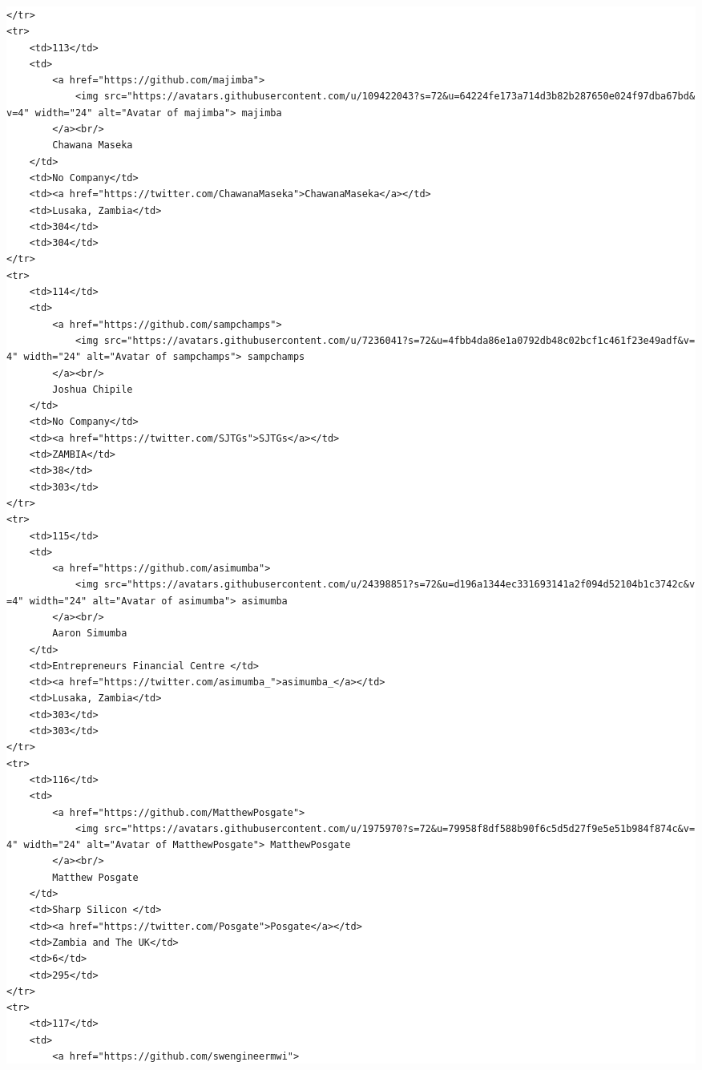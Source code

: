 	</tr>
	<tr>
		<td>113</td>
		<td>
			<a href="https://github.com/majimba">
				<img src="https://avatars.githubusercontent.com/u/109422043?s=72&u=64224fe173a714d3b82b287650e024f97dba67bd&v=4" width="24" alt="Avatar of majimba"> majimba
			</a><br/>
			Chawana Maseka
		</td>
		<td>No Company</td>
		<td><a href="https://twitter.com/ChawanaMaseka">ChawanaMaseka</a></td>
		<td>Lusaka, Zambia</td>
		<td>304</td>
		<td>304</td>
	</tr>
	<tr>
		<td>114</td>
		<td>
			<a href="https://github.com/sampchamps">
				<img src="https://avatars.githubusercontent.com/u/7236041?s=72&u=4fbb4da86e1a0792db48c02bcf1c461f23e49adf&v=4" width="24" alt="Avatar of sampchamps"> sampchamps
			</a><br/>
			Joshua Chipile
		</td>
		<td>No Company</td>
		<td><a href="https://twitter.com/SJTGs">SJTGs</a></td>
		<td>ZAMBIA</td>
		<td>38</td>
		<td>303</td>
	</tr>
	<tr>
		<td>115</td>
		<td>
			<a href="https://github.com/asimumba">
				<img src="https://avatars.githubusercontent.com/u/24398851?s=72&u=d196a1344ec331693141a2f094d52104b1c3742c&v=4" width="24" alt="Avatar of asimumba"> asimumba
			</a><br/>
			Aaron Simumba
		</td>
		<td>Entrepreneurs Financial Centre </td>
		<td><a href="https://twitter.com/asimumba_">asimumba_</a></td>
		<td>Lusaka, Zambia</td>
		<td>303</td>
		<td>303</td>
	</tr>
	<tr>
		<td>116</td>
		<td>
			<a href="https://github.com/MatthewPosgate">
				<img src="https://avatars.githubusercontent.com/u/1975970?s=72&u=79958f8df588b90f6c5d5d27f9e5e51b984f874c&v=4" width="24" alt="Avatar of MatthewPosgate"> MatthewPosgate
			</a><br/>
			Matthew Posgate
		</td>
		<td>Sharp Silicon </td>
		<td><a href="https://twitter.com/Posgate">Posgate</a></td>
		<td>Zambia and The UK</td>
		<td>6</td>
		<td>295</td>
	</tr>
	<tr>
		<td>117</td>
		<td>
			<a href="https://github.com/swengineermwi">